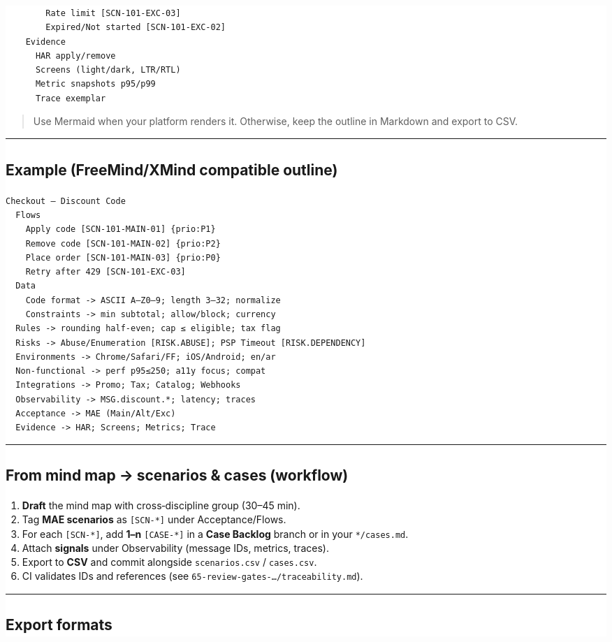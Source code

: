 ```mermaid
        Rate limit [SCN-101-EXC-03]
        Expired/Not started [SCN-101-EXC-02]
    Evidence
      HAR apply/remove
      Screens (light/dark, LTR/RTL)
      Metric snapshots p95/p99
      Trace exemplar
```

> Use Mermaid when your platform renders it. Otherwise, keep the outline in Markdown and export to CSV.

---

## Example (FreeMind/XMind compatible outline)

```
Checkout — Discount Code
  Flows
    Apply code [SCN-101-MAIN-01] {prio:P1}
    Remove code [SCN-101-MAIN-02] {prio:P2}
    Place order [SCN-101-MAIN-03] {prio:P0}
    Retry after 429 [SCN-101-EXC-03]
  Data
    Code format -> ASCII A–Z0–9; length 3–32; normalize
    Constraints -> min subtotal; allow/block; currency
  Rules -> rounding half-even; cap ≤ eligible; tax flag
  Risks -> Abuse/Enumeration [RISK.ABUSE]; PSP Timeout [RISK.DEPENDENCY]
  Environments -> Chrome/Safari/FF; iOS/Android; en/ar
  Non-functional -> perf p95≤250; a11y focus; compat
  Integrations -> Promo; Tax; Catalog; Webhooks
  Observability -> MSG.discount.*; latency; traces
  Acceptance -> MAE (Main/Alt/Exc)
  Evidence -> HAR; Screens; Metrics; Trace
```

---

## From mind map → scenarios & cases (workflow)

1) **Draft** the mind map with cross‑discipline group (30–45 min).  
2) Tag **MAE scenarios** as `[SCN-*]` under Acceptance/Flows.  
3) For each `[SCN-*]`, add **1–n** `[CASE-*]` in a **Case Backlog** branch or in your `*/cases.md`.  
4) Attach **signals** under Observability (message IDs, metrics, traces).  
5) Export to **CSV** and commit alongside `scenarios.csv` / `cases.csv`.  
6) CI validates IDs and references (see `65-review-gates-…/traceability.md`).

---

## Export formats
